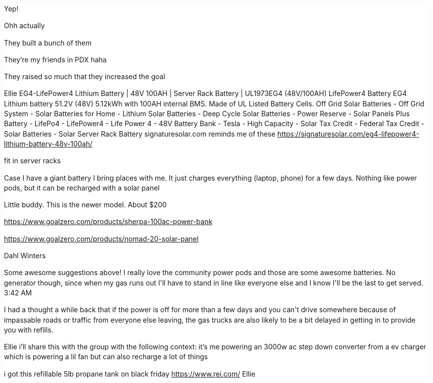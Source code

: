 Yep!

Ohh actually

They built a bunch of them

They’re my friends in PDX haha

They raised so much that they increased the goal


Ellie
EG4-LifePower4 Lithium Battery | 48V 100AH | Server Rack Battery | UL1973EG4 (48V/100AH) LifePower4 Battery EG4 Lithium battery 51.2V (48V) 5.12kWh with 100AH internal BMS. Made of UL Listed Battery Cells. Off Grid Solar Batteries - Off Grid System - Solar Batteries for Home - Lithium Solar Batteries - Deep Cycle Solar Batteries - Power Reserve - Solar Panels Plus Battery - LifePo4 - LifePower4 - Life Power 4 - 48V Battery Bank - Tesla - High Capacity - Solar Tax Credit - Federal Tax Credit - Solar Batteries - Solar Server Rack Battery
signaturesolar.com
reminds me of these https://signaturesolar.com/eg4-lifepower4-lithium-battery-48v-100ah/


fit in server racks


Case
I have a giant battery I bring places with me. It just charges everything (laptop, phone) for a few days. Nothing like power pods, but it can be recharged with a solar panel



Little buddy. This is the newer model. About $200

https://www.goalzero.com/products/sherpa-100ac-power-bank

https://www.goalzero.com/products/nomad-20-solar-panel






Dahl Winters

Some awesome suggestions above! I really love the community power pods and those are some awesome batteries. No generator though, since when my gas runs out I'll have to stand in line like everyone else and I know I'll be the last to get served.
3:42 AM



I had a thought a while back that if the power is off for more than a few days and you can't drive somewhere because of impassable roads or traffic from everyone else leaving, the gas trucks are also likely to be a bit delayed in getting in to provide you with refills.


Ellie
i’ll share this with the group with the following context: it’s me powering an 3000w ac step down converter from a ev charger which is powering a lil fan but can also recharge a lot of things




i got this refillable 5lb propane tank on black friday https://www.rei.com/
Ellie
